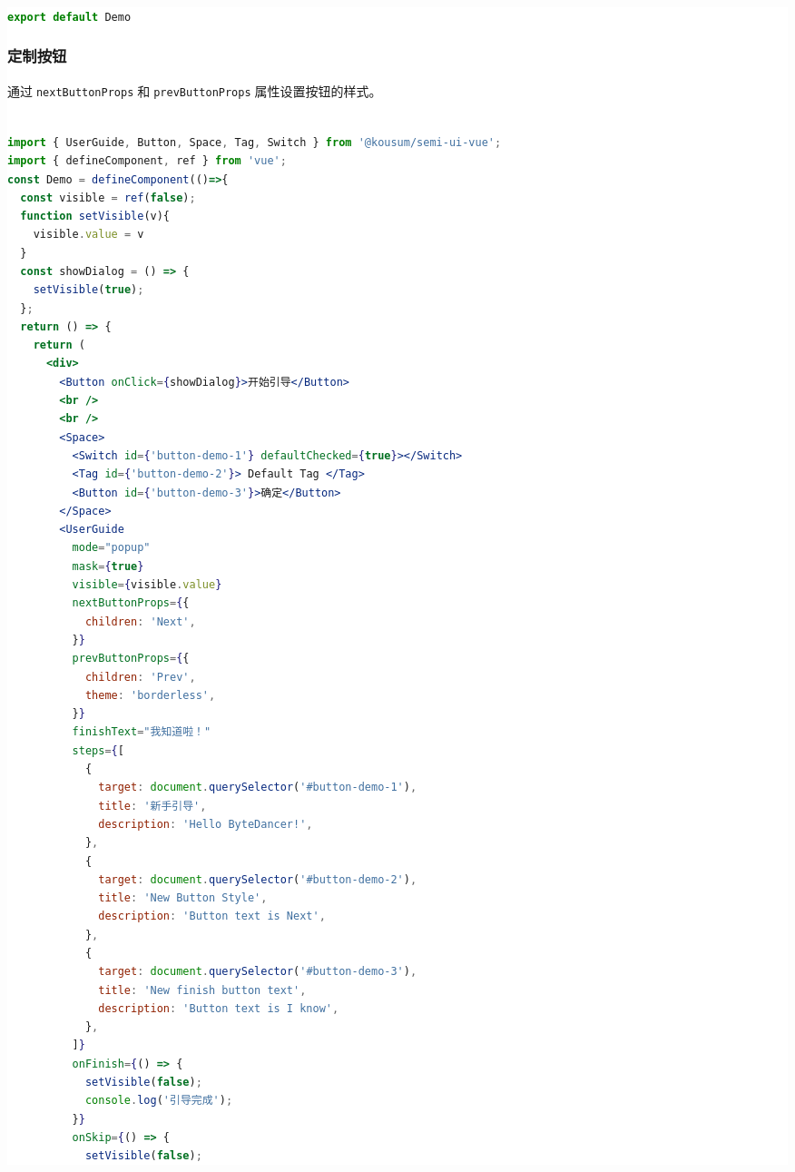 ```jsx live=true
export default Demo
```

### 定制按钮
通过 `nextButtonProps` 和 `prevButtonProps` 属性设置按钮的样式。
```jsx live=true

import { UserGuide, Button, Space, Tag, Switch } from '@kousum/semi-ui-vue';
import { defineComponent, ref } from 'vue';
const Demo = defineComponent(()=>{
  const visible = ref(false);
  function setVisible(v){
    visible.value = v
  }
  const showDialog = () => {
    setVisible(true);
  };
  return () => {
    return (
      <div>
        <Button onClick={showDialog}>开始引导</Button>
        <br />
        <br />
        <Space>
          <Switch id={'button-demo-1'} defaultChecked={true}></Switch>
          <Tag id={'button-demo-2'}> Default Tag </Tag>
          <Button id={'button-demo-3'}>确定</Button>
        </Space>
        <UserGuide
          mode="popup"
          mask={true}
          visible={visible.value}
          nextButtonProps={{
            children: 'Next',
          }}
          prevButtonProps={{
            children: 'Prev',
            theme: 'borderless',
          }}
          finishText="我知道啦！"
          steps={[
            {
              target: document.querySelector('#button-demo-1'),
              title: '新手引导',
              description: 'Hello ByteDancer!',
            },
            {
              target: document.querySelector('#button-demo-2'),
              title: 'New Button Style',
              description: 'Button text is Next',
            },
            {
              target: document.querySelector('#button-demo-3'),
              title: 'New finish button text',
              description: 'Button text is I know',
            },
          ]}
          onFinish={() => {
            setVisible(false);
            console.log('引导完成');
          }}
          onSkip={() => {
            setVisible(false);
```